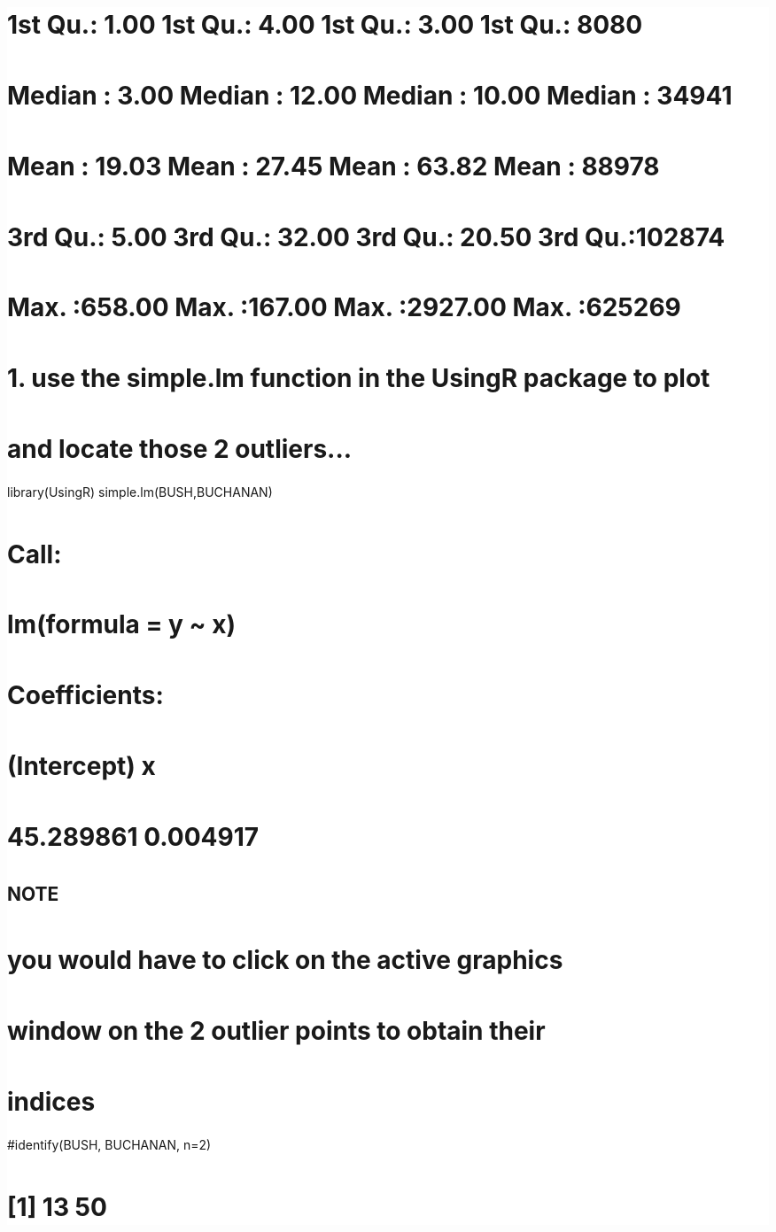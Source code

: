 # 1st Qu.:  1.00   1st Qu.:  4.00   1st Qu.:   3.00   1st Qu.:  8080  
# Median :  3.00   Median : 12.00   Median :  10.00   Median : 34941  
# Mean   : 19.03   Mean   : 27.45   Mean   :  63.82   Mean   : 88978  
# 3rd Qu.:  5.00   3rd Qu.: 32.00   3rd Qu.:  20.50   3rd Qu.:102874  
# Max.   :658.00   Max.   :167.00   Max.   :2927.00   Max.   :625269

#  1. use the simple.lm function in the UsingR package to plot
#     and locate those 2 outliers...
library(UsingR)
simple.lm(BUSH,BUCHANAN)
#
# Call:
# lm(formula = y ~ x)
#
# Coefficients:
# (Intercept)            x  
#   45.289861     0.004917  

## NOTE
#  you would have to click on the active graphics 
#  window on the 2 outlier points to obtain their
#  indices
#identify(BUSH, BUCHANAN, n=2)
# [1] 13 50

